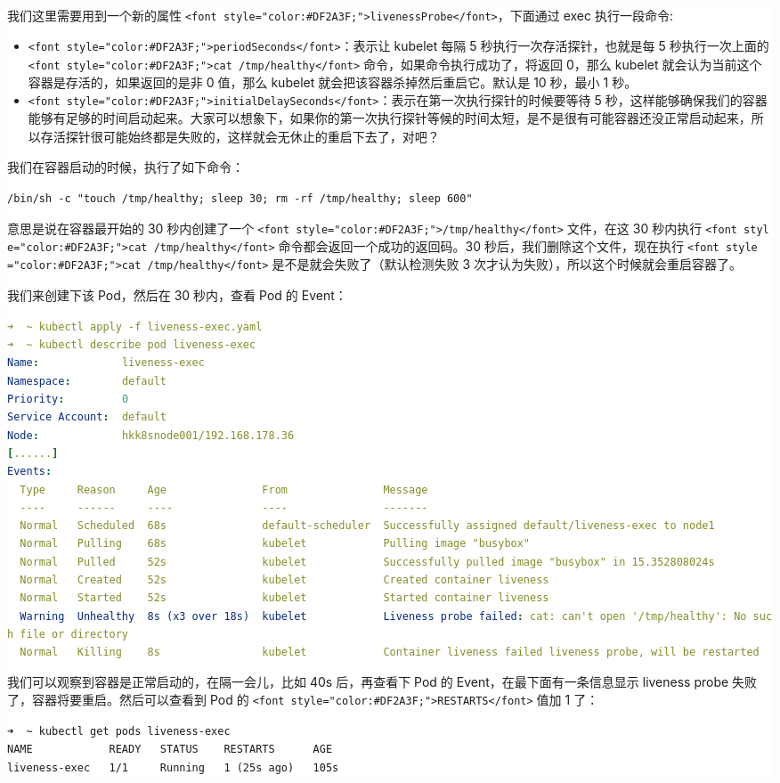 <font style="color:rgb(28, 30, 33);">我们这里需要用到一个新的属性 </font>`<font style="color:#DF2A3F;">livenessProbe</font>`<font style="color:rgb(28, 30, 33);">，下面通过 exec 执行一段命令:</font>

+ `<font style="color:#DF2A3F;">periodSeconds</font>`<font style="color:rgb(28, 30, 33);">：表示让 kubelet 每隔 5 秒执行一次存活探针，也就是每 5 秒执行一次上面的 </font>`<font style="color:#DF2A3F;">cat /tmp/healthy</font>`<font style="color:rgb(28, 30, 33);"> 命令，如果命令执行成功了，将返回 0，那么 kubelet 就会认为当前这个容器是存活的，如果返回的是非 0 值，那么 kubelet 就会把该容器杀掉然后重启它。默认是 10 秒，最小 1 秒。</font>
+ `<font style="color:#DF2A3F;">initialDelaySeconds</font>`<font style="color:rgb(28, 30, 33);">：表示在第一次执行探针的时候要等待 5 秒，这样能够确保我们的容器能够有足够的时间启动起来。大家可以想象下，如果你的第一次执行探针等候的时间太短，是不是很有可能容器还没正常启动起来，所以存活探针很可能始终都是失败的，这样就会无休止的重启下去了，对吧？</font>

<font style="color:rgb(28, 30, 33);">我们在容器启动的时候，执行了如下命令：</font>

```shell
/bin/sh -c "touch /tmp/healthy; sleep 30; rm -rf /tmp/healthy; sleep 600"
```

<font style="color:rgb(28, 30, 33);">意思是说在容器最开始的 30 秒内创建了一个 </font>`<font style="color:#DF2A3F;">/tmp/healthy</font>`<font style="color:rgb(28, 30, 33);"> 文件，在这 30 秒内执行 </font>`<font style="color:#DF2A3F;">cat /tmp/healthy</font>`<font style="color:rgb(28, 30, 33);"> 命令都会返回一个成功的返回码。30 秒后，我们删除这个文件，现在执行 </font>`<font style="color:#DF2A3F;">cat /tmp/healthy</font>`<font style="color:rgb(28, 30, 33);"> 是不是就会失败了（默认检测失败 3 次才认为失败），所以这个时候就会重启容器了。</font>

<font style="color:rgb(28, 30, 33);">我们来创建下该 Pod，然后在 30 秒内，查看 Pod 的 Event：</font>

```yaml
➜  ~ kubectl apply -f liveness-exec.yaml
➜  ~ kubectl describe pod liveness-exec
Name:             liveness-exec
Namespace:        default
Priority:         0
Service Account:  default
Node:             hkk8snode001/192.168.178.36
[......]
Events:
  Type     Reason     Age               From               Message
  ----     ------     ----              ----               -------
  Normal   Scheduled  68s               default-scheduler  Successfully assigned default/liveness-exec to node1
  Normal   Pulling    68s               kubelet            Pulling image "busybox"
  Normal   Pulled     52s               kubelet            Successfully pulled image "busybox" in 15.352808024s
  Normal   Created    52s               kubelet            Created container liveness
  Normal   Started    52s               kubelet            Started container liveness
  Warning  Unhealthy  8s (x3 over 18s)  kubelet            Liveness probe failed: cat: can't open '/tmp/healthy': No such file or directory
  Normal   Killing    8s                kubelet            Container liveness failed liveness probe, will be restarted
```

<font style="color:rgb(28, 30, 33);">我们可以观察到容器是正常启动的，在隔一会儿，比如 40s 后，再查看下 Pod 的 Event，在最下面有一条信息显示 liveness probe 失败了，容器将要重启。然后可以查看到 Pod 的 </font>`<font style="color:#DF2A3F;">RESTARTS</font>`<font style="color:rgb(28, 30, 33);"> 值加 1 了：</font>

```shell
➜  ~ kubectl get pods liveness-exec
NAME            READY   STATUS    RESTARTS      AGE
liveness-exec   1/1     Running   1 (25s ago)   105s
```
